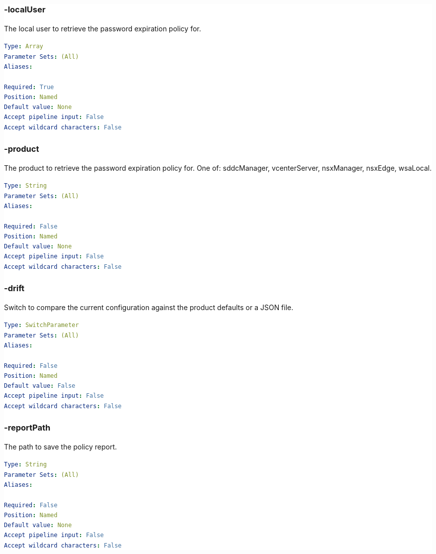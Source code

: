 ### -localUser

The local user to retrieve the password expiration policy for.

```yaml
Type: Array
Parameter Sets: (All)
Aliases:

Required: True
Position: Named
Default value: None
Accept pipeline input: False
Accept wildcard characters: False
```

### -product

The product to retrieve the password expiration policy for.
One of: sddcManager, vcenterServer, nsxManager, nsxEdge, wsaLocal.

```yaml
Type: String
Parameter Sets: (All)
Aliases:

Required: False
Position: Named
Default value: None
Accept pipeline input: False
Accept wildcard characters: False
```

### -drift

Switch to compare the current configuration against the product defaults or a JSON file.

```yaml
Type: SwitchParameter
Parameter Sets: (All)
Aliases:

Required: False
Position: Named
Default value: False
Accept pipeline input: False
Accept wildcard characters: False
```

### -reportPath

The path to save the policy report.

```yaml
Type: String
Parameter Sets: (All)
Aliases:

Required: False
Position: Named
Default value: None
Accept pipeline input: False
Accept wildcard characters: False
```
